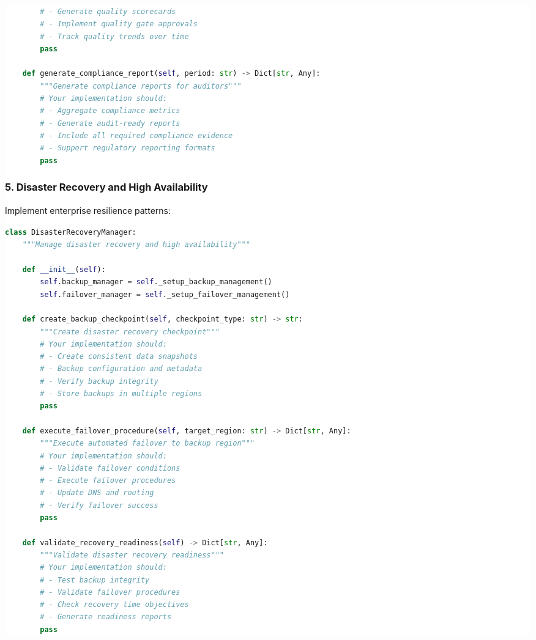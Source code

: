 ```python
        # - Generate quality scorecards
        # - Implement quality gate approvals
        # - Track quality trends over time
        pass

    def generate_compliance_report(self, period: str) -> Dict[str, Any]:
        """Generate compliance reports for auditors"""
        # Your implementation should:
        # - Aggregate compliance metrics
        # - Generate audit-ready reports
        # - Include all required compliance evidence
        # - Support regulatory reporting formats
        pass
```

### 5. Disaster Recovery and High Availability

Implement enterprise resilience patterns:

```python
class DisasterRecoveryManager:
    """Manage disaster recovery and high availability"""

    def __init__(self):
        self.backup_manager = self._setup_backup_management()
        self.failover_manager = self._setup_failover_management()

    def create_backup_checkpoint(self, checkpoint_type: str) -> str:
        """Create disaster recovery checkpoint"""
        # Your implementation should:
        # - Create consistent data snapshots
        # - Backup configuration and metadata
        # - Verify backup integrity
        # - Store backups in multiple regions
        pass

    def execute_failover_procedure(self, target_region: str) -> Dict[str, Any]:
        """Execute automated failover to backup region"""
        # Your implementation should:
        # - Validate failover conditions
        # - Execute failover procedures
        # - Update DNS and routing
        # - Verify failover success
        pass

    def validate_recovery_readiness(self) -> Dict[str, Any]:
        """Validate disaster recovery readiness"""
        # Your implementation should:
        # - Test backup integrity
        # - Validate failover procedures
        # - Check recovery time objectives
        # - Generate readiness reports
        pass
```

